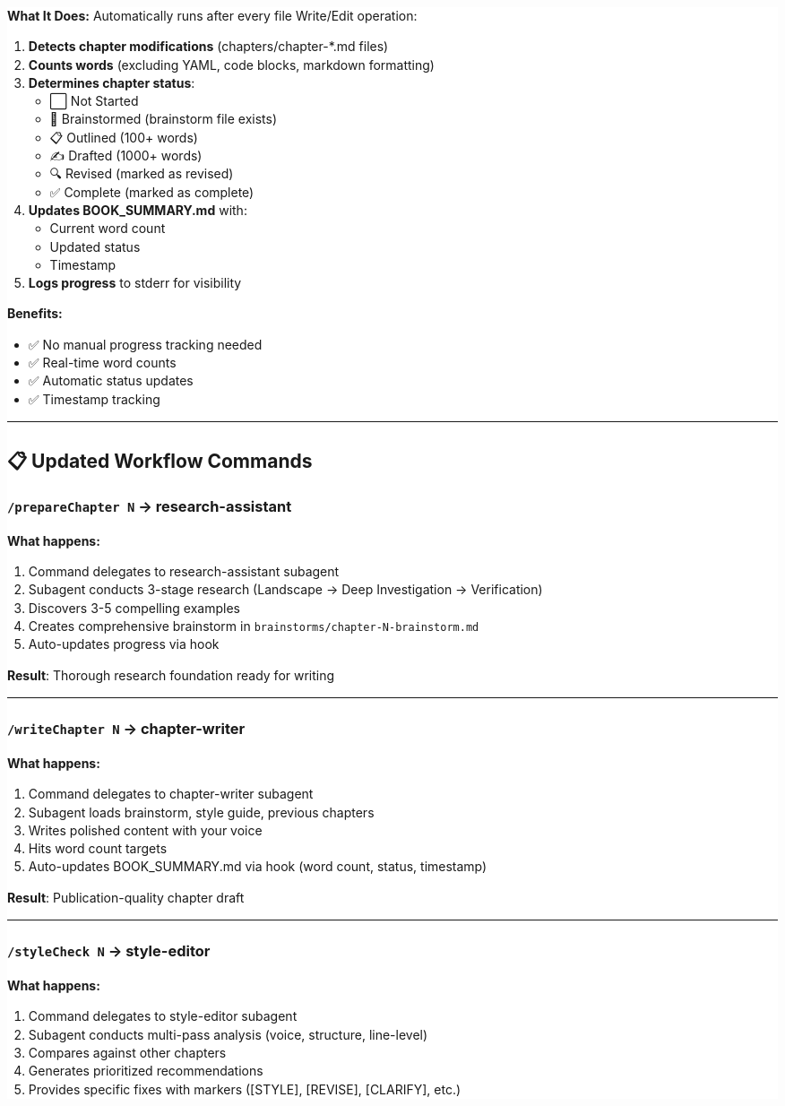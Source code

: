 **What It Does:**
Automatically runs after every file Write/Edit operation:

1. **Detects chapter modifications** (chapters/chapter-*.md files)
2. **Counts words** (excluding YAML, code blocks, markdown formatting)
3. **Determines chapter status**:
   - ⬜ Not Started
   - 🧠 Brainstormed (brainstorm file exists)
   - 📋 Outlined (100+ words)
   - ✍️ Drafted (1000+ words)
   - 🔍 Revised (marked as revised)
   - ✅ Complete (marked as complete)
4. **Updates BOOK_SUMMARY.md** with:
   - Current word count
   - Updated status
   - Timestamp
5. **Logs progress** to stderr for visibility

**Benefits:**
- ✅ No manual progress tracking needed
- ✅ Real-time word counts
- ✅ Automatic status updates
- ✅ Timestamp tracking

---

## 📋 Updated Workflow Commands

### `/prepareChapter N` → research-assistant
**What happens:**
1. Command delegates to research-assistant subagent
2. Subagent conducts 3-stage research (Landscape → Deep Investigation → Verification)
3. Discovers 3-5 compelling examples
4. Creates comprehensive brainstorm in `brainstorms/chapter-N-brainstorm.md`
5. Auto-updates progress via hook

**Result**: Thorough research foundation ready for writing

---

### `/writeChapter N` → chapter-writer
**What happens:**
1. Command delegates to chapter-writer subagent
2. Subagent loads brainstorm, style guide, previous chapters
3. Writes polished content with your voice
4. Hits word count targets
5. Auto-updates BOOK_SUMMARY.md via hook (word count, status, timestamp)

**Result**: Publication-quality chapter draft

---

### `/styleCheck N` → style-editor
**What happens:**
1. Command delegates to style-editor subagent
2. Subagent conducts multi-pass analysis (voice, structure, line-level)
3. Compares against other chapters
4. Generates prioritized recommendations
5. Provides specific fixes with markers ([STYLE], [REVISE], [CLARIFY], etc.)
